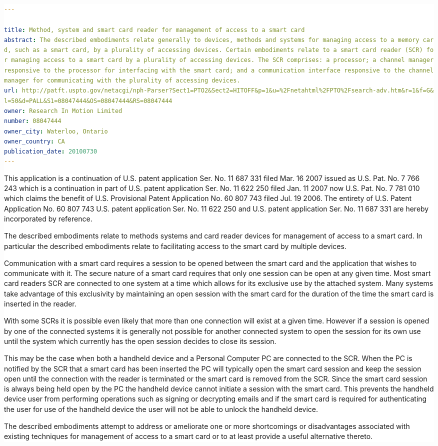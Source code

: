 ```yaml
---

title: Method, system and smart card reader for management of access to a smart card
abstract: The described embodiments relate generally to devices, methods and systems for managing access to a memory card, such as a smart card, by a plurality of accessing devices. Certain embodiments relate to a smart card reader (SCR) for managing access to a smart card by a plurality of accessing devices. The SCR comprises: a processor; a channel manager responsive to the processor for interfacing with the smart card; and a communication interface responsive to the channel manager for communicating with the plurality of accessing devices.
url: http://patft.uspto.gov/netacgi/nph-Parser?Sect1=PTO2&Sect2=HITOFF&p=1&u=%2Fnetahtml%2FPTO%2Fsearch-adv.htm&r=1&f=G&l=50&d=PALL&S1=08047444&OS=08047444&RS=08047444
owner: Research In Motion Limited
number: 08047444
owner_city: Waterloo, Ontario
owner_country: CA
publication_date: 20100730
---
```

This application is a continuation of U.S. patent application Ser. No. 11 687 331 filed Mar. 16 2007 issued as U.S. Pat. No. 7 766 243 which is a continuation in part of U.S. patent application Ser. No. 11 622 250 filed Jan. 11 2007 now U.S. Pat. No. 7 781 010 which claims the benefit of U.S. Provisional Patent Application No. 60 807 743 filed Jul. 19 2006. The entirety of U.S. Patent Application No. 60 807 743 U.S. patent application Ser. No. 11 622 250 and U.S. patent application Ser. No. 11 687 331 are hereby incorporated by reference.

The described embodiments relate to methods systems and card reader devices for management of access to a smart card. In particular the described embodiments relate to facilitating access to the smart card by multiple devices.

Communication with a smart card requires a session to be opened between the smart card and the application that wishes to communicate with it. The secure nature of a smart card requires that only one session can be open at any given time. Most smart card readers SCR are connected to one system at a time which allows for its exclusive use by the attached system. Many systems take advantage of this exclusivity by maintaining an open session with the smart card for the duration of the time the smart card is inserted in the reader.

With some SCRs it is possible even likely that more than one connection will exist at a given time. However if a session is opened by one of the connected systems it is generally not possible for another connected system to open the session for its own use until the system which currently has the open session decides to close its session.

This may be the case when both a handheld device and a Personal Computer PC are connected to the SCR. When the PC is notified by the SCR that a smart card has been inserted the PC will typically open the smart card session and keep the session open until the connection with the reader is terminated or the smart card is removed from the SCR. Since the smart card session is always being held open by the PC the handheld device cannot initiate a session with the smart card. This prevents the handheld device user from performing operations such as signing or decrypting emails and if the smart card is required for authenticating the user for use of the handheld device the user will not be able to unlock the handheld device.

The described embodiments attempt to address or ameliorate one or more shortcomings or disadvantages associated with existing techniques for management of access to a smart card or to at least provide a useful alternative thereto.
